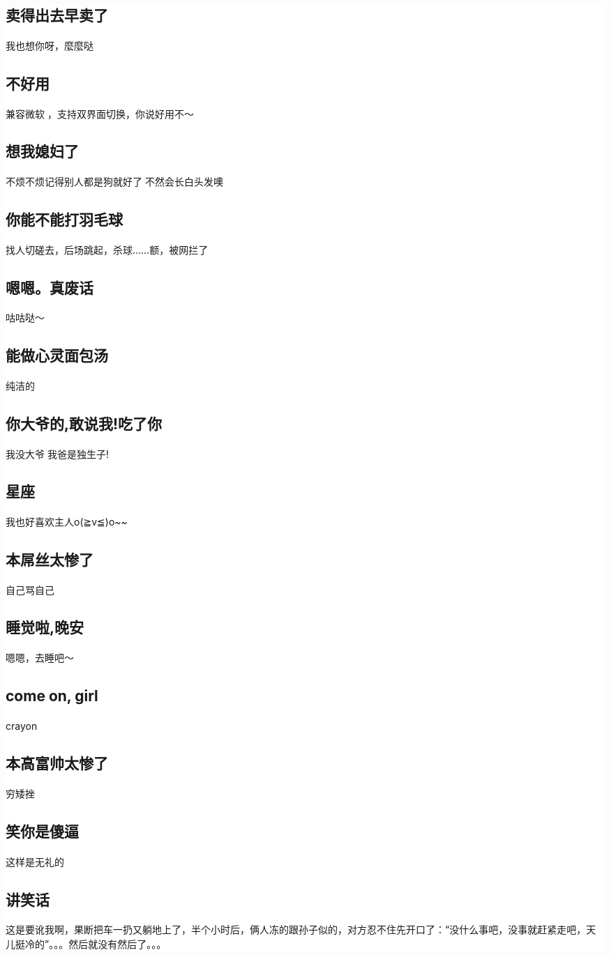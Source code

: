 ## 卖得出去早卖了
我也想你呀，麼麼哒

## 不好用
兼容微软 ，支持双界面切换，你说好用不～

## 想我媳妇了
不烦不烦记得别人都是狗就好了 不然会长白头发噢

## 你能不能打羽毛球
找人切磋去，后场跳起，杀球……额，被网拦了

## 嗯嗯。真废话
咕咕哒〜

## 能做心灵面包汤
纯洁的

## 你大爷的,敢说我!吃了你
我没大爷 我爸是独生子!

## 星座
我也好喜欢主人o(≧v≦)o~~

## 本屌丝太惨了
自己骂自己

## 睡觉啦,晚安
嗯嗯，去睡吧〜

## come on, girl
crayon

## 本高富帅太惨了
穷矮挫

## 笑你是傻逼
这样是无礼的

## 讲笑话
这是要讹我啊，果断把车一扔又躺地上了，半个小时后，俩人冻的跟孙子似的，对方忍不住先开口了：“没什么事吧，没事就赶紧走吧，天儿挺冷的”。。。然后就没有然后了。。。
